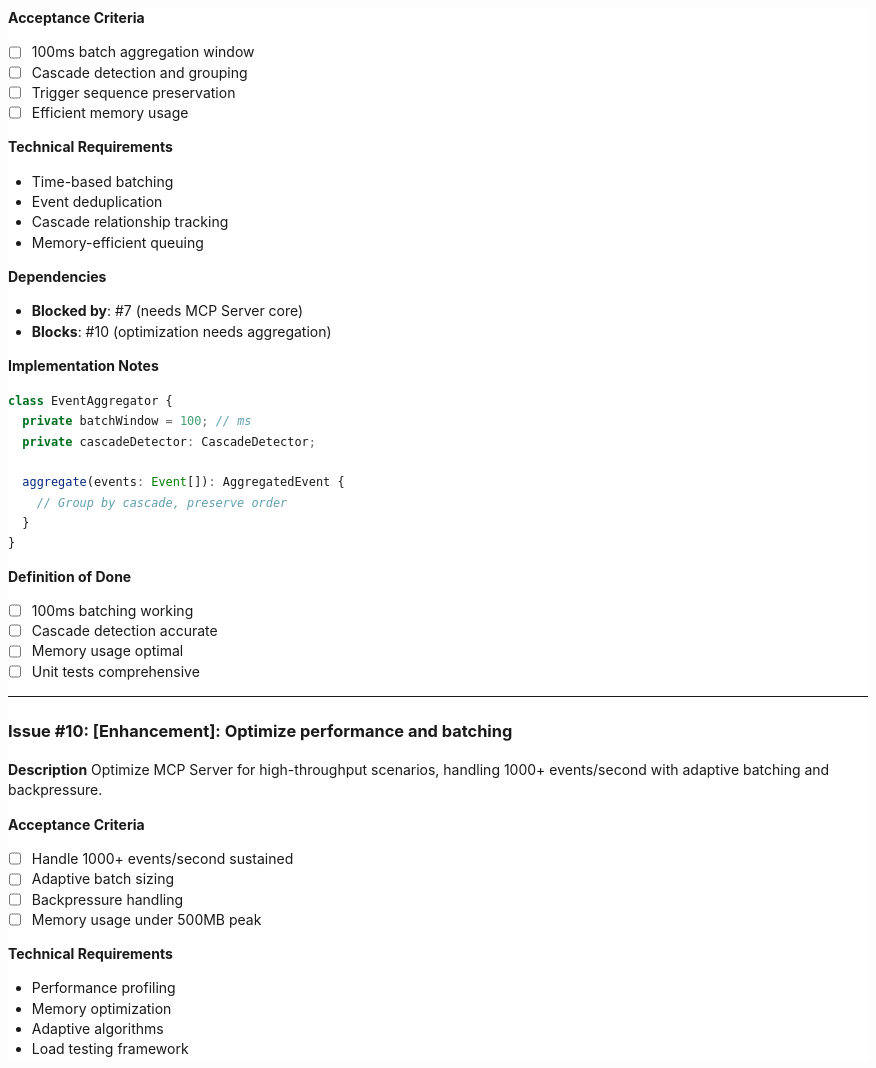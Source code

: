 **Acceptance Criteria**
- [ ] 100ms batch aggregation window
- [ ] Cascade detection and grouping
- [ ] Trigger sequence preservation
- [ ] Efficient memory usage

**Technical Requirements**
- Time-based batching
- Event deduplication
- Cascade relationship tracking
- Memory-efficient queuing

**Dependencies**
- **Blocked by**: #7 (needs MCP Server core)
- **Blocks**: #10 (optimization needs aggregation)

**Implementation Notes**
```typescript
class EventAggregator {
  private batchWindow = 100; // ms
  private cascadeDetector: CascadeDetector;
  
  aggregate(events: Event[]): AggregatedEvent {
    // Group by cascade, preserve order
  }
}
```

**Definition of Done**
- [ ] 100ms batching working
- [ ] Cascade detection accurate
- [ ] Memory usage optimal
- [ ] Unit tests comprehensive

---

### Issue #10: [Enhancement]: Optimize performance and batching

**Description**
Optimize MCP Server for high-throughput scenarios, handling 1000+ events/second with adaptive batching and backpressure.

**Acceptance Criteria**
- [ ] Handle 1000+ events/second sustained
- [ ] Adaptive batch sizing
- [ ] Backpressure handling
- [ ] Memory usage under 500MB peak

**Technical Requirements**
- Performance profiling
- Memory optimization
- Adaptive algorithms
- Load testing framework
